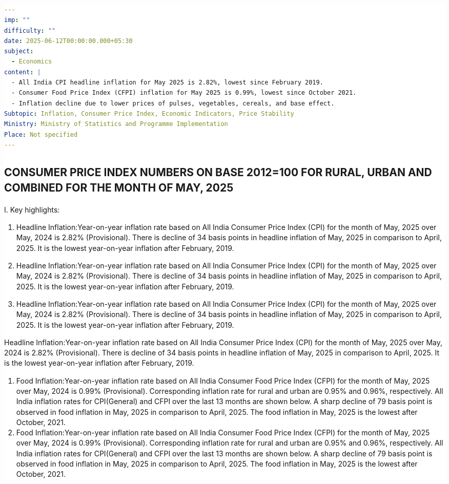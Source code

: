 ```yaml
---
imp: ""
difficulty: ""
date: 2025-06-12T00:00:00.000+05:30
subject:
  - Economics
content: |
  - All India CPI headline inflation for May 2025 is 2.82%, lowest since February 2019.
  - Consumer Food Price Index (CFPI) inflation for May 2025 is 0.99%, lowest since October 2021.
  - Inflation decline due to lower prices of pulses, vegetables, cereals, and base effect.
Subtopic: Inflation, Consumer Price Index, Economic Indicators, Price Stability
Ministry: Ministry of Statistics and Programme Implementation
Place: Not specified
---
```


## CONSUMER PRICE INDEX NUMBERS ON BASE 2012=100 FOR RURAL, URBAN AND COMBINED FOR THE MONTH OF MAY, 2025

I. Key highlights:
1. Headline Inflation:Year-on-year inflation rate based on All India Consumer Price Index (CPI) for the month of May, 2025 over May, 2024 is 2.82% (Provisional). There is decline of 34 basis points in headline inflation of May, 2025 in comparison to April, 2025. It is the lowest year-on-year inflation after February, 2019.
1. Headline Inflation:Year-on-year inflation rate based on All India Consumer Price Index (CPI) for the month of May, 2025 over May, 2024 is 2.82% (Provisional). There is decline of 34 basis points in headline inflation of May, 2025 in comparison to April, 2025. It is the lowest year-on-year inflation after February, 2019.

1. Headline Inflation:Year-on-year inflation rate based on All India Consumer Price Index (CPI) for the month of May, 2025 over May, 2024 is 2.82% (Provisional). There is decline of 34 basis points in headline inflation of May, 2025 in comparison to April, 2025. It is the lowest year-on-year inflation after February, 2019.

Headline Inflation:Year-on-year inflation rate based on All India Consumer Price Index (CPI) for the month of May, 2025 over May, 2024 is 2.82% (Provisional). There is decline of 34 basis points in headline inflation of May, 2025 in comparison to April, 2025. It is the lowest year-on-year inflation after February, 2019.
1. Food Inflation:Year-on-year inflation rate based on All India Consumer Food Price Index (CFPI) for the month of May, 2025 over May, 2024 is 0.99% (Provisional). Corresponding inflation rate for rural and urban are 0.95% and 0.96%, respectively. All India inflation rates for CPI(General) and CFPI over the last 13 months are shown below. A sharp decline of 79 basis point is observed in food inflation in May, 2025 in comparison to April, 2025. The food inflation in May, 2025 is the lowest after October, 2021.
1. Food Inflation:Year-on-year inflation rate based on All India Consumer Food Price Index (CFPI) for the month of May, 2025 over May, 2024 is 0.99% (Provisional). Corresponding inflation rate for rural and urban are 0.95% and 0.96%, respectively. All India inflation rates for CPI(General) and CFPI over the last 13 months are shown below. A sharp decline of 79 basis point is observed in food inflation in May, 2025 in comparison to April, 2025. The food inflation in May, 2025 is the lowest after October, 2021.
